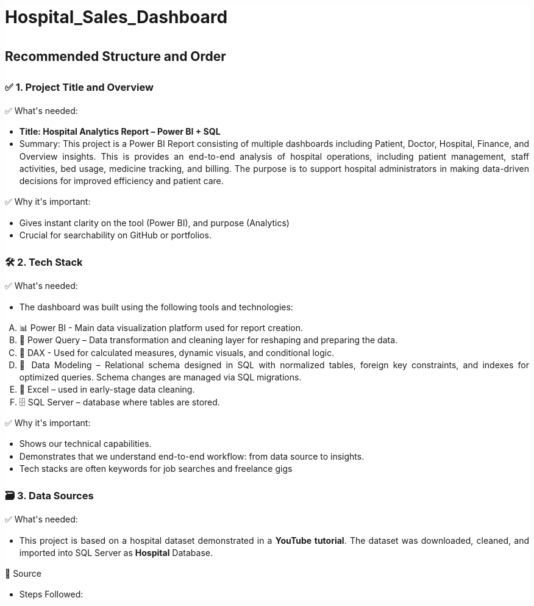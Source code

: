 # Hospital_Sales_Dashboard
## Recommended Structure and Order

### **✅ 1.   Project Title and Overview**
<p> ✅ What's needed:
  <ul align = "justify">
    <li><b>Title: Hospital Analytics Report – Power BI + SQL</b></li>
    <li>Summary: This project is a Power BI Report consisting of multiple dashboards including Patient, Doctor, Hospital, Finance, and Overview insights. This is provides an end-to-end analysis of hospital operations, including patient management, staff  activities, bed usage, medicine tracking, and billing. The purpose is to support hospital administrators in making data-driven decisions for improved efficiency and patient care.</li>
  </ul></p>
  <p>
    ✅ Why it's important:
    <ul align = "justify">
      <li>Gives instant clarity on the tool (Power BI), and purpose (Analytics)</li>
      <li>Crucial for searchability on GitHub or portfolios.</li>
    </ul>
  </p>
  </ul>


### **🛠️ 2.   Tech Stack**
<p> ✅ What's needed:
  <ul align = "justify">
    <li>The dashboard was built using the following tools and technologies:<br></li>
  </ul>
  <ol align="Justify" Type="A">
    <li>📊 Power BI - Main data visualization platform used for report creation.</li>
    <li>📂 Power Query – Data transformation and cleaning layer for reshaping and preparing the data.</li>
    <li>🧠 DAX - Used for calculated measures, dynamic visuals, and conditional logic.</li>
    <li>📝 Data Modeling – Relational schema designed in SQL with normalized tables, foreign key constraints, and indexes for optimized queries. Schema changes are managed via SQL migrations.
    <li>📗 Excel – used in early-stage data cleaning.</li>
    <li>🗄️ SQL Server – database where tables are stored.</li>
  </ol>

  ✅ Why it's important:
  <ul align = "justify">
    <li>Shows our technical capabilities.</li>
    <li>Demonstrates that we understand end-to-end workflow: from data source to insights.</li>
    <li>Tech stacks are often keywords for job searches and freelance gigs</li>
  </ul>
</p>

### **🗃️ 3.   Data Sources**
<p> ✅ What's needed:
  <ul align = "justify">
    <li> This project is based on a hospital dataset demonstrated in a <b>YouTube tutorial</b>. The dataset was downloaded, cleaned, and imported into SQL Server as <b>Hospital</b> Database.</li>
  </ul>
</p>
  🎥 Source
<p>
  <ul align = "justify">
    <li>
      Steps Followed: 
    </li>
  </ul>